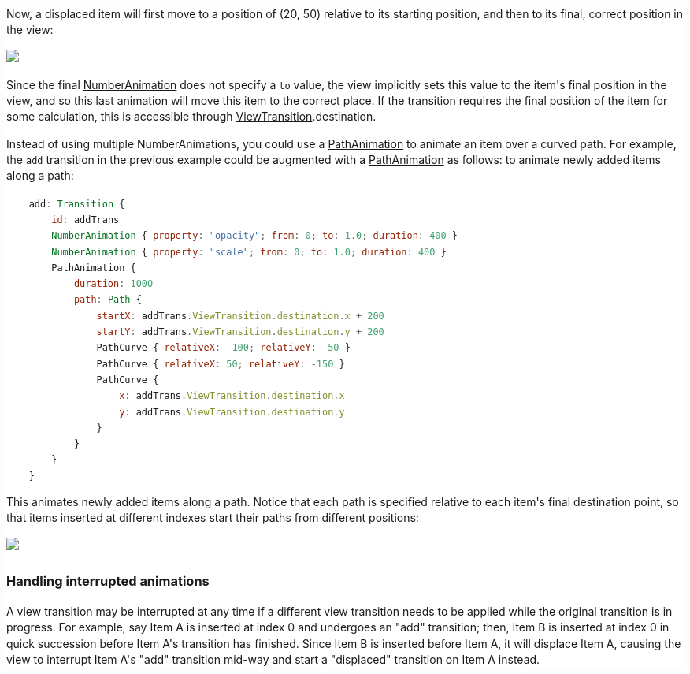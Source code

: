 
Now, a displaced item will first move to a position of (20, 50) relative to its starting position, and then to its final, correct position in the view:

![](https://developer.ubuntu.com/static/devportal_uploaded/00c6b607-f603-4e13-9585-8014a47f6710-api/apps/qml/sdk-15.04.1/QtQuick.ViewTransition/images/viewtransitions-intermediatemove.gif)

Since the final [NumberAnimation](../QtQuick.NumberAnimation.md) does not specify a `to` value, the view implicitly sets this value to the item's final position in the view, and so this last animation will move this item to the correct place. If the transition requires the final position of the item for some calculation, this is accessible through [ViewTransition](index.html).destination.

Instead of using multiple NumberAnimations, you could use a [PathAnimation](https://developer.ubuntu.comapps/qml/sdk-15.04.1/QtQuick.animation/#pathanimation) to animate an item over a curved path. For example, the `add` transition in the previous example could be augmented with a [PathAnimation](https://developer.ubuntu.comapps/qml/sdk-15.04.1/QtQuick.animation/#pathanimation) as follows: to animate newly added items along a path:

``` qml
    add: Transition {
        id: addTrans
        NumberAnimation { property: "opacity"; from: 0; to: 1.0; duration: 400 }
        NumberAnimation { property: "scale"; from: 0; to: 1.0; duration: 400 }
        PathAnimation {
            duration: 1000
            path: Path {
                startX: addTrans.ViewTransition.destination.x + 200
                startY: addTrans.ViewTransition.destination.y + 200
                PathCurve { relativeX: -100; relativeY: -50 }
                PathCurve { relativeX: 50; relativeY: -150 }
                PathCurve {
                    x: addTrans.ViewTransition.destination.x
                    y: addTrans.ViewTransition.destination.y
                }
            }
        }
    }
```

This animates newly added items along a path. Notice that each path is specified relative to each item's final destination point, so that items inserted at different indexes start their paths from different positions:

![](https://developer.ubuntu.com/static/devportal_uploaded/cdf4aefe-5767-4f0e-a6a7-30c3fc5c7bda-api/apps/qml/sdk-15.04.1/QtQuick.ViewTransition/images/viewtransitions-pathanim.gif)

<span id="handling-interrupted-animations"></span>
### Handling interrupted animations

A view transition may be interrupted at any time if a different view transition needs to be applied while the original transition is in progress. For example, say Item A is inserted at index 0 and undergoes an "add" transition; then, Item B is inserted at index 0 in quick succession before Item A's transition has finished. Since Item B is inserted before Item A, it will displace Item A, causing the view to interrupt Item A's "add" transition mid-way and start a "displaced" transition on Item A instead.
